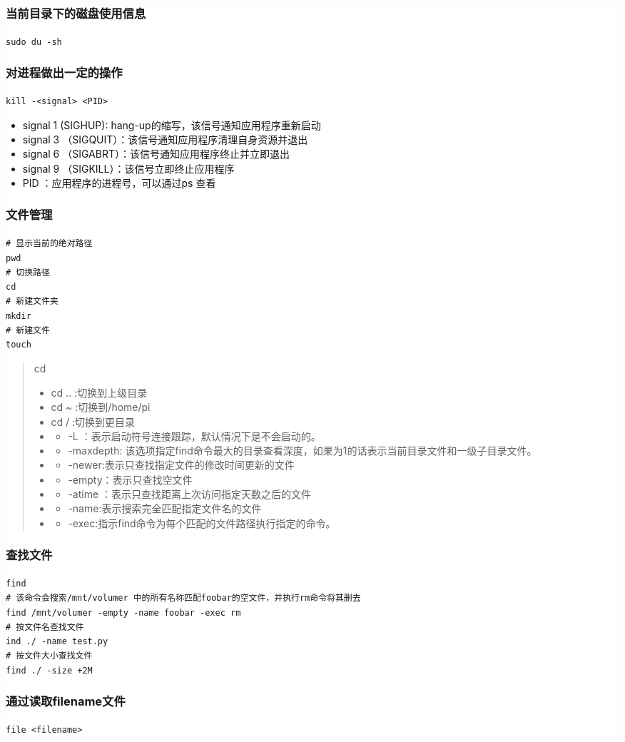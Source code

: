 ### 当前目录下的磁盘使用信息
```shell
sudo du -sh
```

### 对进程做出一定的操作
```shell
kill -<signal> <PID>
```
* signal 1 (SIGHUP): hang-up的缩写，该信号通知应用程序重新启动
* signal 3 （SIGQUIT）：该信号通知应用程序清理自身资源并退出
* signal 6 （SIGABRT）：该信号通知应用程序终止并立即退出
* signal 9  （SIGKILL）：该信号立即终止应用程序
* PID ：应用程序的进程号，可以通过ps 查看

### 文件管理
```shell
# 显示当前的绝对路径
pwd
# 切换路径
cd 
# 新建文件夹
mkdir
# 新建文件
touch
```

> cd
> * cd .. :切换到上级目录
> * cd ~ :切换到/home/pi
> * cd / :切换到更目录
> * * -L ：表示启动符号连接跟踪，默认情况下是不会启动的。
> * * -maxdepth<number>: 该选项指定find命令最大的目录查看深度，如果为1的话表示当前目录文件和一级子目录文件。
> * * -newer<file>:表示只查找指定文件的修改时间更新的文件
> * * -empty：表示只查找空文件
> * * -atime<number> ：表示只查找距离上次访问指定天数之后的文件
> * * -name<filename>:表示搜索完全匹配指定文件名的文件
> * * -exec<command>:指示find命令为每个匹配的文件路径执行指定的命令。


### 查找文件
```shell
find
# 该命令会搜索/mnt/volumer 中的所有名称匹配foobar的空文件，并执行rm命令将其删去
find /mnt/volumer -empty -name foobar -exec rm
# 按文件名查找文件
ind ./ -name test.py
# 按文件大小查找文件
find ./ -size +2M
```

### 通过读取filename文件
```shell
file <filename>
```
